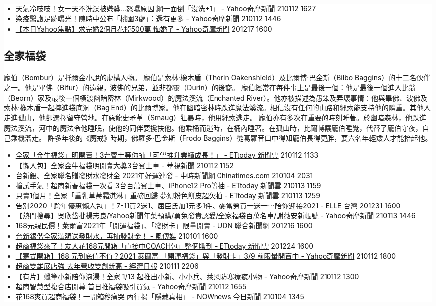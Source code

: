 - [天氣冷吱吱！女一天不洗澡被嫌髒…怒曝原因 網一面倒「沒洗+1」 - Yahoo奇摩新聞](https://tw.news.yahoo.com/%E5%A4%A9%E6%B0%A3%E5%86%B7%E5%90%B1%E5%90%B1-%E5%A5%B3-%E5%A4%A9%E4%B8%8D%E6%B4%97%E6%BE%A1%E8%A2%AB%E5%AB%8C%E9%AB%92-%E6%80%92%E6%9B%9D%E5%8E%9F%E5%9B%A0-%E7%B6%B2-013242455.html "天氣冷吱吱！女一天不洗澡被嫌髒…怒曝原因 網一面倒「沒洗+1」 - Yahoo奇摩新聞") 210112 1627
- [染疫醫護足跡曝光！陳時中公布「桃園3處」：還有更多 - Yahoo奇摩新聞](https://tw.news.yahoo.com/%E6%9F%93%E7%96%AB%E9%86%AB%E8%AD%B7%E8%B6%B3%E8%B7%A1%E6%9B%9D%E5%85%89-%E9%99%B3%E6%99%82%E4%B8%AD%E6%9B%9D-%E6%A1%83%E5%9C%923%E8%99%95-%E9%82%84%E6%9C%89%E6%9B%B4%E5%A4%9A-064120406.html "染疫醫護足跡曝光！陳時中公布「桃園3處」：還有更多 - Yahoo奇摩新聞") 210112 1446
- [【本日Yahoo焦點】求完婚2個月花掉500萬 悔婚了 - Yahoo奇摩新聞](https://tw.news.yahoo.com/%E6%9C%AC%E6%97%A5-yahoo%E7%84%A6%E9%BB%9E%E6%B1%82%E5%AE%8C%E5%A9%9A-2-%E5%80%8B%E6%9C%88%E8%8A%B1%E6%8E%89-500-%E8%90%AC-%E6%82%94%E5%A9%9A%E4%BA%86-103852835.html "【本日Yahoo焦點】求完婚2個月花掉500萬 悔婚了 - Yahoo奇摩新聞") 201217 1600

## 全家福袋

龐伯（Bombur）是托爾金小說的虛構人物。
龐伯是索林·橡木盾（Thorin Oakenshield）及比爾博·巴金斯（Bilbo Baggins）的十二名伙伴之一。他是畢佛（Bifur）的遠親，波佛的兄弟，並非都靈（Durin）的後裔。
龐伯經常在每件事上是最後一個：他是最後一個進入比翁（Beorn）家及最後一個橫渡幽暗密林（Mirkwood）的魔法溪流（Enchanted River）。他亦被描述為愚笨及弄壞事情：他與畢佛、波佛及索林·橡木盾一起摔進袋底洞（Bag End）的比爾博家。他在幽暗密林時跌進魔法溪流。相信沒有任何的山路和縄索能支持他的體重。其他人走進孤山，他卻選擇留守營地。在惡龍史矛革（Smaug）狂暴時，他用縄索逃走。
龐伯亦有多次在重要的時刻睡著。於幽暗森林，他跌進魔法溪流，河中的魔法令他睡眠，使他的同伴要攙扶他。他乘桶而逃時，在桶內睡著。在孤山時，比爾博讓龐伯睡覺，代替了龐伯守夜，自己乘機溜走。
許多年後的《魔戒》時期，佛羅多·巴金斯（Frodo Baggins）從葛羅音口中得知龐伯長得更胖，要六名年輕矮人才能抬起他。
- [全家「金牛福袋」明開賣！3台賓士等你抽「可望推升業績成長！」 - ETtoday 新聞雲](https://www.ettoday.net/news/20210112/1896783.htm "全家「金牛福袋」明開賣！3台賓士等你抽「可望推升業績成長！」 - ETtoday 新聞雲") 210112 1133
- [【懶人包】全家金牛福袋明開賣大獎3台賓士車 - 華視新聞](https://news.cts.com.tw/cts/life/202101/202101112027430.html "【懶人包】全家金牛福袋明開賣大獎3台賓士車 - 華視新聞") 210112 1152
- [台新銀、全家聯名贈發財水發財金 2021年好運連發 - 中時新聞網 Chinatimes.com](https://www.chinatimes.com/realtimenews/20210104005127-260410 "台新銀、全家聯名贈發財水發財金 2021年好運連發 - 中時新聞網 Chinatimes.com") 210104 2031
- [搶試手氣！超商新春福袋一次看 3台百萬賓士車、iPhone12 Pro等抽 - ETtoday 新聞雲](https://www.ettoday.net/news/20210113/1897623.htm "搶試手氣！超商新春福袋一次看 3台百萬賓士車、iPhone12 Pro等抽 - ETtoday 新聞雲") 210113 1159
- [只賣1個月！全家「重乳草莓霜淇淋」重磅回歸 夢幻粉色餅皮超欠拍 - ETtoday 新聞雲](https://www.ettoday.net/news/20210113/1897731.htm "只賣1個月！全家「重乳草莓霜淇淋」重磅回歸 夢幻粉色餅皮超欠拍 - ETtoday 新聞雲") 210113 1259
- [告別2020「跨年優惠懶人包」！7-11買2送1、屈臣氏加1元多1件、麥當勞買一送一⋯陪你迎接2021 - ELLE 台灣](https://www.elle.com/tw/life/foodie/g35095151/2020-2021-discount/ "告別2020「跨年優惠懶人包」！7-11買2送1、屈臣氏加1元多1件、麥當勞買一送一⋯陪你迎接2021 - ELLE 台灣") 201231 1600
- [【熱門搜尋】吳欣岱批楊志良/Yahoo新聞年菜預購/勇兔發貴認愛/全家福袋百萬名車/謝薇安新帳號 - Yahoo奇摩新聞](https://tw.mobi.yahoo.com/trendr/yahootwnews_report_296/%E7%86%B1%E9%96%80%E6%90%9C%E5%B0%8B%E5%90%B3%E6%AC%A3%E5%B2%B1%E6%89%B9%E6%A5%8A%E5%BF%97%E8%89%AF-yahoo%E6%96%B0%E8%81%9E%E5%B9%B4%E8%8F%9C%E9%A0%90%E8%B3%BC%E5%8B%87%E5%85%94%E7%99%BC%E8%B2%B4%E8%AA%8D%E6%84%9B%E5%85%A8%E5%AE%B6%E7%A6%8F%E8%A2%8B%E7%99%BE%E8%90%AC%E5%90%8D%E8%BB%8A%E8%AC%9D%E8%96%87%E5%AE%89%E6%96%B0%E5%B8%B3%E8%99%9F-064635742.html "【熱門搜尋】吳欣岱批楊志良/Yahoo新聞年菜預購/勇兔發貴認愛/全家福袋百萬名車/謝薇安新帳號 - Yahoo奇摩新聞") 210113 1446
- [168元親民價！萊爾富2021年「開運福袋」、「發財卡」限量開賣 - UDN 聯合新聞網](https://udn.com/news/story/7160/5097558 "168元親民價！萊爾富2021年「開運福袋」、「發財卡」限量開賣 - UDN 聯合新聞網") 201216 1600
- [台新銀偕全家滿額送發財水，再抽發財金！ - 風傳媒](https://www.storm.mg/article/3351009 "台新銀偕全家滿額送發財水，再抽發財金！ - 風傳媒") 210101 1600
- [超商福袋來了！友人花168元開箱「直接中COACH包」整個賺到 - ETtoday 新聞雲](https://www.ettoday.net/news/20201224/1883282.htm "超商福袋來了！友人花168元開箱「直接中COACH包」整個賺到 - ETtoday 新聞雲") 201224 1600
- [【寒式開箱】168 元到底值不值？2021 萊爾富 「開運福袋」與「發財卡」3/9 前限量開賣中 - Yahoo奇摩新聞](https://tw.news.yahoo.com/%E5%AF%92%E5%BC%8F%E9%96%8B%E7%AE%B1-168%E5%85%83%E5%88%B0%E5%BA%95%E5%80%BC%E4%B8%8D%E5%80%BC-2021-%E8%90%8A%E7%88%BE%E5%AF%8C-%E9%96%8B%E9%81%8B%E7%A6%8F%E8%A2%8B-100000916.html "【寒式開箱】168 元到底值不值？2021 萊爾富 「開運福袋」與「發財卡」3/9 前限量開賣中 - Yahoo奇摩新聞") 210112 1800
- [超商雙雄展店強 去年營收雙創新高 - 經濟日報](https://money.udn.com/money/story/5612/5166162 "超商雙雄展店強 去年營收雙創新高 - 經濟日報") 210111 2206
- [【有片】蠟筆小新陪你泡湯！全家 1/13 起推出小新、小小兵、萊恩防寒療癒小物 - Yahoo奇摩新聞](https://tw.news.yahoo.com/%E6%9C%89%E7%89%87-%E8%A0%9F%E7%AD%86%E5%B0%8F%E6%96%B0%E9%99%AA%E4%BD%A0%E6%B3%A1%E6%B9%AF-%E5%85%A8%E5%AE%B6-1-13-050000885.html "【有片】蠟筆小新陪你泡湯！全家 1/13 起推出小新、小小兵、萊恩防寒療癒小物 - Yahoo奇摩新聞") 210112 1300
- [超商智慧型複合店開幕 首日推福袋吸引買氣 - Yahoo奇摩新聞](https://tw.news.yahoo.com/%E8%B6%85%E5%95%86%E6%99%BA%E6%85%A7%E5%9E%8B%E8%A4%87%E5%90%88%E5%BA%97%E9%96%8B%E5%B9%95-%E9%A6%96%E6%97%A5%E6%8E%A8%E7%A6%8F%E8%A2%8B%E5%90%B8%E5%BC%95%E8%B2%B7%E6%B0%A3-085502442.html "超商智慧型複合店開幕 首日推福袋吸引買氣 - Yahoo奇摩新聞") 210112 1655
- [花168爽買超商福袋！一開箱秒痛哭 內行揭「隱藏真相」 - NOWnews 今日新聞](https://www.nownews.com/news/5155484 "花168爽買超商福袋！一開箱秒痛哭 內行揭「隱藏真相」 - NOWnews 今日新聞") 210104 1345